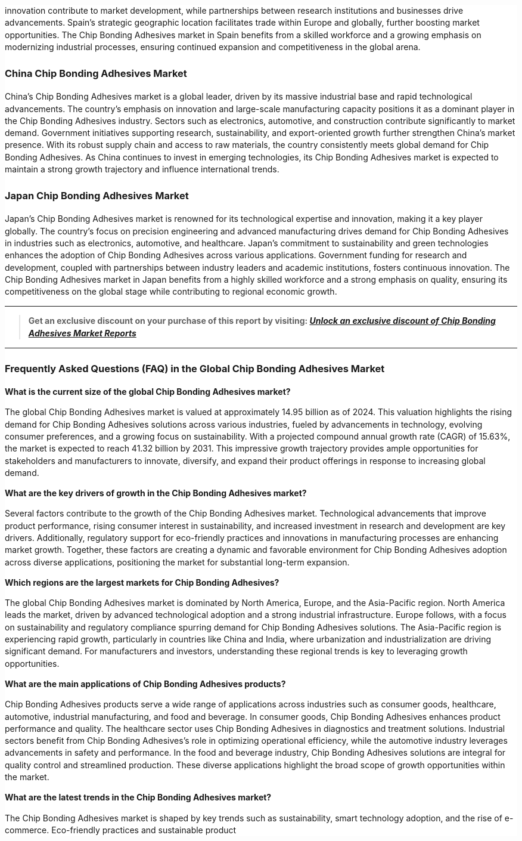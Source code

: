 innovation contribute to market development, while partnerships between research institutions and businesses drive advancements. Spain&rsquo;s strategic geographic location facilitates trade within Europe and globally, further boosting market opportunities. The Chip Bonding Adhesives market in Spain benefits from a skilled workforce and a growing emphasis on modernizing industrial processes, ensuring continued expansion and competitiveness in the global arena.</p><h3>China Chip Bonding Adhesives Market</h3><p>China&rsquo;s Chip Bonding Adhesives market is a global leader, driven by its massive industrial base and rapid technological advancements. The country&rsquo;s emphasis on innovation and large-scale manufacturing capacity positions it as a dominant player in the Chip Bonding Adhesives industry. Sectors such as electronics, automotive, and construction contribute significantly to market demand. Government initiatives supporting research, sustainability, and export-oriented growth further strengthen China&rsquo;s market presence. With its robust supply chain and access to raw materials, the country consistently meets global demand for Chip Bonding Adhesives. As China continues to invest in emerging technologies, its Chip Bonding Adhesives market is expected to maintain a strong growth trajectory and influence international trends.</p><h3>Japan Chip Bonding Adhesives Market</h3><p>Japan&rsquo;s Chip Bonding Adhesives market is renowned for its technological expertise and innovation, making it a key player globally. The country&rsquo;s focus on precision engineering and advanced manufacturing drives demand for Chip Bonding Adhesives in industries such as electronics, automotive, and healthcare. Japan&rsquo;s commitment to sustainability and green technologies enhances the adoption of Chip Bonding Adhesives across various applications. Government funding for research and development, coupled with partnerships between industry leaders and academic institutions, fosters continuous innovation. The Chip Bonding Adhesives market in Japan benefits from a highly skilled workforce and a strong emphasis on quality, ensuring its competitiveness on the global stage while contributing to regional economic growth.</p><hr /><blockquote><p><strong>Get an exclusive discount on your purchase of this report by visiting: <em><a href="://marketresearchpulse.com/ask-for-discount/65064?utm_source=Github&amp;utm_medium=023">Unlock an exclusive discount of Chip Bonding Adhesives Market Reports</a></em>&nbsp;</strong></p></blockquote><hr /><h3>Frequently Asked Questions (FAQ) in the Global Chip Bonding Adhesives Market</h3><p><strong>What is the current size of the global Chip Bonding Adhesives market?</strong></p><p>The global Chip Bonding Adhesives market is valued at approximately 14.95 billion as of 2024. This valuation highlights the rising demand for Chip Bonding Adhesives solutions across various industries, fueled by advancements in technology, evolving consumer preferences, and a growing focus on sustainability. With a projected compound annual growth rate (CAGR) of 15.63%, the market is expected to reach 41.32 billion by 2031. This impressive growth trajectory provides ample opportunities for stakeholders and manufacturers to innovate, diversify, and expand their product offerings in response to increasing global demand.</p><p><strong>What are the key drivers of growth in the Chip Bonding Adhesives market?</strong></p><p>Several factors contribute to the growth of the Chip Bonding Adhesives market. Technological advancements that improve product performance, rising consumer interest in sustainability, and increased investment in research and development are key drivers. Additionally, regulatory support for eco-friendly practices and innovations in manufacturing processes are enhancing market growth. Together, these factors are creating a dynamic and favorable environment for Chip Bonding Adhesives adoption across diverse applications, positioning the market for substantial long-term expansion.</p><p><strong>Which regions are the largest markets for Chip Bonding Adhesives?</strong></p><p>The global Chip Bonding Adhesives market is dominated by North America, Europe, and the Asia-Pacific region. North America leads the market, driven by advanced technological adoption and a strong industrial infrastructure. Europe follows, with a focus on sustainability and regulatory compliance spurring demand for Chip Bonding Adhesives solutions. The Asia-Pacific region is experiencing rapid growth, particularly in countries like China and India, where urbanization and industrialization are driving significant demand. For manufacturers and investors, understanding these regional trends is key to leveraging growth opportunities.</p><p><strong>What are the main applications of Chip Bonding Adhesives products?</strong></p><p>Chip Bonding Adhesives products serve a wide range of applications across industries such as consumer goods, healthcare, automotive, industrial manufacturing, and food and beverage. In consumer goods, Chip Bonding Adhesives enhances product performance and quality. The healthcare sector uses Chip Bonding Adhesives in diagnostics and treatment solutions. Industrial sectors benefit from Chip Bonding Adhesives&rsquo;s role in optimizing operational efficiency, while the automotive industry leverages advancements in safety and performance. In the food and beverage industry, Chip Bonding Adhesives solutions are integral for quality control and streamlined production. These diverse applications highlight the broad scope of growth opportunities within the market.</p><p><strong>What are the latest trends in the Chip Bonding Adhesives market?</strong></p><p>The Chip Bonding Adhesives market is shaped by key trends such as sustainability, smart technology adoption, and the rise of e-commerce. Eco-friendly practices and sustainable product